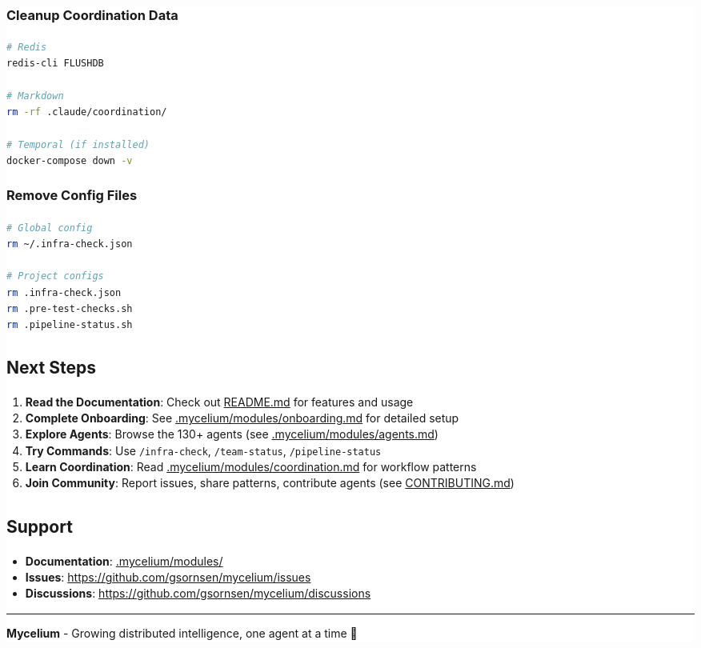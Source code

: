 ### Cleanup Coordination Data

```bash
# Redis
redis-cli FLUSHDB

# Markdown
rm -rf .claude/coordination/

# Temporal (if installed)
docker-compose down -v
```

### Remove Config Files

```bash
# Global config
rm ~/.infra-check.json

# Project configs
rm .infra-check.json
rm .pre-test-checks.sh
rm .pipeline-status.sh
```

## Next Steps

1. **Read the Documentation**: Check out [README.md](README.md) for features and usage
1. **Complete Onboarding**: See [.mycelium/modules/onboarding.md](.mycelium/modules/onboarding.md) for detailed setup
1. **Explore Agents**: Browse the 130+ agents (see [.mycelium/modules/agents.md](.mycelium/modules/agents.md))
1. **Try Commands**: Use `/infra-check`, `/team-status`, `/pipeline-status`
1. **Learn Coordination**: Read [.mycelium/modules/coordination.md](.mycelium/modules/coordination.md) for workflow
   patterns
1. **Join Community**: Report issues, share patterns, contribute agents (see [CONTRIBUTING.md](CONTRIBUTING.md))

## Support

- **Documentation**: [.mycelium/modules/](.mycelium/modules/)
- **Issues**: https://github.com/gsornsen/mycelium/issues
- **Discussions**: https://github.com/gsornsen/mycelium/discussions

______________________________________________________________________

**Mycelium** - Growing distributed intelligence, one agent at a time 🍄
